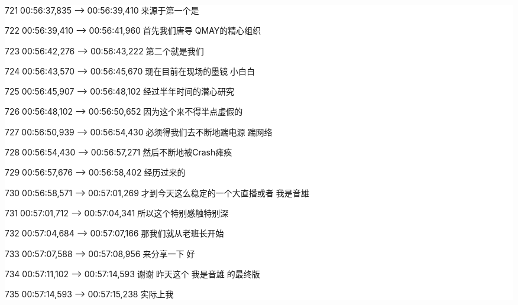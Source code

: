 721
00:56:37,835 –&gt; 00:56:39,410
来源于第一个是
 
722
00:56:39,410 –&gt; 00:56:41,960
首先我们唐导 QMAY的精心组织
 
723
00:56:42,276 –&gt; 00:56:43,222
第二个就是我们
 
724
00:56:43,570 –&gt; 00:56:45,670
现在目前在现场的墨镜 小白白
 
725
00:56:45,907 –&gt; 00:56:48,102
经过半年时间的潜心研究
 
726
00:56:48,102 –&gt; 00:56:50,652
因为这个来不得半点虚假的
 
727
00:56:50,939 –&gt; 00:56:54,430
必须得我们去不断地踹电源 踹网络
 
728
00:56:54,430 –&gt; 00:56:57,271
然后不断地被Crash瘫痪
 
729
00:56:57,676 –&gt; 00:56:58,402
经历过来的
 
730
00:56:58,571 –&gt; 00:57:01,269
才到今天这么稳定的一个大直播或者 我是音雄
 
731
00:57:01,712 –&gt; 00:57:04,341
所以这个特别感触特别深
 
732
00:57:04,684 –&gt; 00:57:07,166
那我们就从老班长开始
 
733
00:57:07,588 –&gt; 00:57:08,956
来分享一下 好
 
734
00:57:11,102 –&gt; 00:57:14,593
谢谢 昨天这个 我是音雄 的最终版
 
735
00:57:14,593 –&gt; 00:57:15,238
实际上我
 
